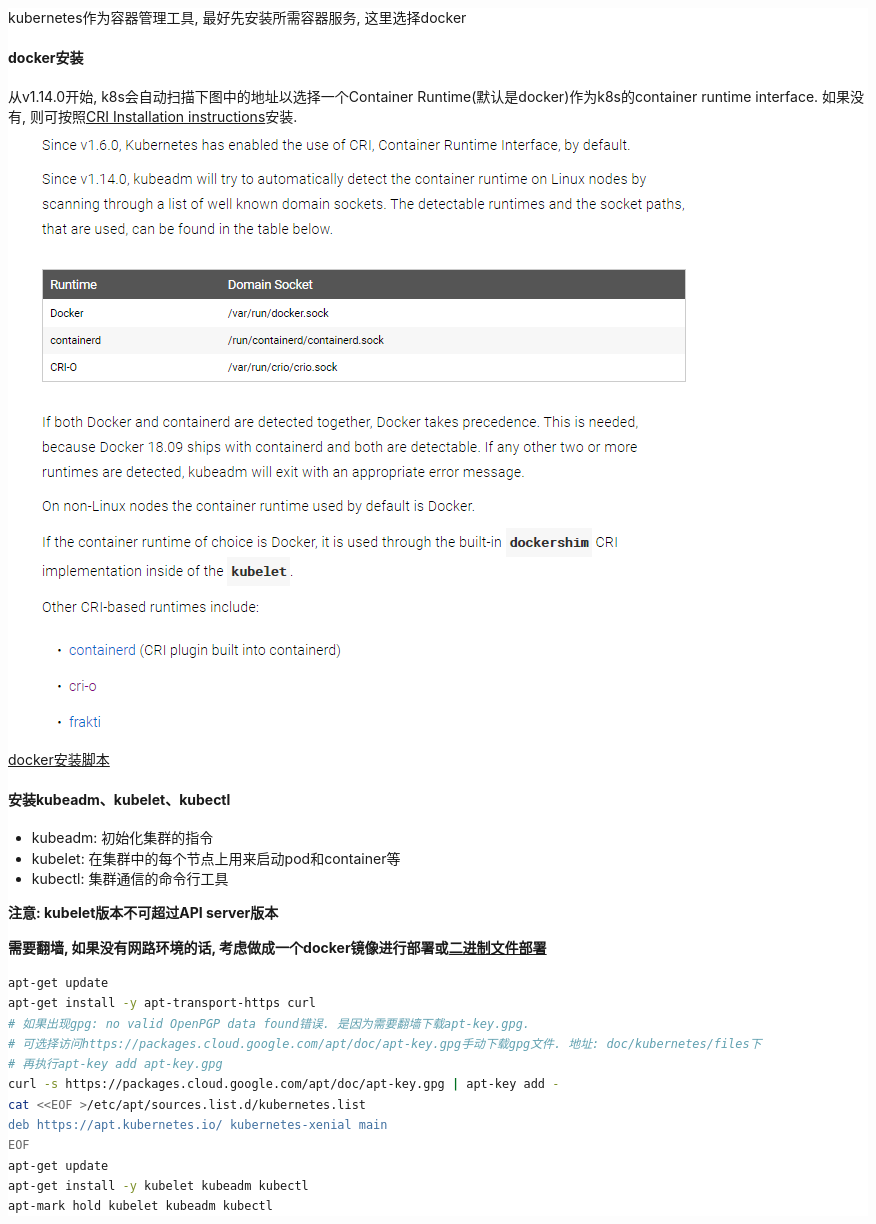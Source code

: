 kubernetes作为容器管理工具, 最好先安装所需容器服务, 这里选择docker
#### docker安装
从v1.14.0开始, k8s会自动扫描下图中的地址以选择一个Container Runtime(默认是docker)作为k8s的container runtime interface.
如果没有, 则可按照[CRI Installation instructions](https://kubernetes.io/docs/setup/cri/)安装.
![](../../doc/picture/kubernetes/runtime.png)

[docker安装脚本](../../doc/kubernetes/install/docker.sh)

#### 安装kubeadm、kubelet、kubectl
- kubeadm: 初始化集群的指令
- kubelet: 在集群中的每个节点上用来启动pod和container等
- kubectl: 集群通信的命令行工具

**注意: kubelet版本不可超过API server版本**

**需要翻墙, 如果没有网路环境的话, 考虑做成一个docker镜像进行部署或[二进制文件部署](#二进制文件部署方式)**
```bash
apt-get update
apt-get install -y apt-transport-https curl
# 如果出现gpg: no valid OpenPGP data found错误. 是因为需要翻墙下载apt-key.gpg. 
# 可选择访问https://packages.cloud.google.com/apt/doc/apt-key.gpg手动下载gpg文件. 地址: doc/kubernetes/files下
# 再执行apt-key add apt-key.gpg
curl -s https://packages.cloud.google.com/apt/doc/apt-key.gpg | apt-key add -
cat <<EOF >/etc/apt/sources.list.d/kubernetes.list
deb https://apt.kubernetes.io/ kubernetes-xenial main
EOF
apt-get update
apt-get install -y kubelet kubeadm kubectl
apt-mark hold kubelet kubeadm kubectl
```
